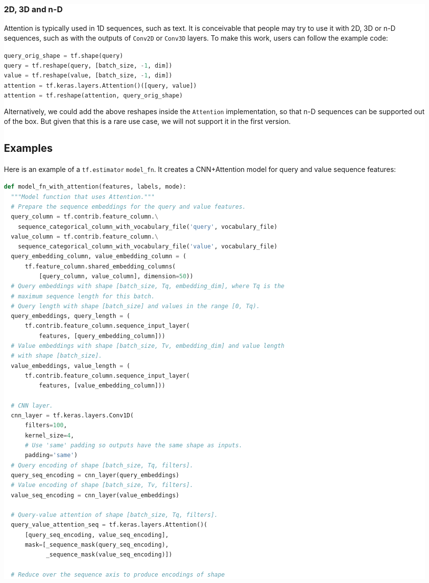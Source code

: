 ### 2D, 3D and n-D

Attention is typically used in 1D sequences, such as text. It is conceivable
that people may try to use it with 2D, 3D or n-D sequences, such as with the
outputs of `Conv2D` or `Conv3D` layers. To make this work, users can follow the
example code:

```python
query_orig_shape = tf.shape(query)
query = tf.reshape(query, [batch_size, -1, dim])
value = tf.reshape(value, [batch_size, -1, dim])
attention = tf.keras.layers.Attention()([query, value])
attention = tf.reshape(attention, query_orig_shape)
```

Alternatively, we could add the above reshapes inside the `Attention`
implementation, so that n-D sequences can be supported out of the box. But
given that this is a rare use case, we will not support it in the first version.

## Examples

Here is an example of a `tf.estimator` `model_fn`. It creates a CNN+Attention
model for query and value sequence features:

```python
def model_fn_with_attention(features, labels, mode):
  """Model function that uses Attention."""
  # Prepare the sequence embeddings for the query and value features.
  query_column = tf.contrib.feature_column.\
    sequence_categorical_column_with_vocabulary_file('query', vocabulary_file)
  value_column = tf.contrib.feature_column.\
    sequence_categorical_column_with_vocabulary_file('value', vocabulary_file)
  query_embedding_column, value_embedding_column = (
      tf.feature_column.shared_embedding_columns(
          [query_column, value_column], dimension=50))
  # Query embeddings with shape [batch_size, Tq, embedding_dim], where Tq is the
  # maximum sequence length for this batch.
  # Query length with shape [batch_size] and values in the range [0, Tq).
  query_embeddings, query_length = (
      tf.contrib.feature_column.sequence_input_layer(
          features, [query_embedding_column]))
  # Value embeddings with shape [batch_size, Tv, embedding_dim] and value length
  # with shape [batch_size].
  value_embeddings, value_length = (
      tf.contrib.feature_column.sequence_input_layer(
          features, [value_embedding_column]))

  # CNN layer.
  cnn_layer = tf.keras.layers.Conv1D(
      filters=100,
      kernel_size=4,
      # Use 'same' padding so outputs have the same shape as inputs.
      padding='same')
  # Query encoding of shape [batch_size, Tq, filters].
  query_seq_encoding = cnn_layer(query_embeddings)
  # Value encoding of shape [batch_size, Tv, filters].
  value_seq_encoding = cnn_layer(value_embeddings)

  # Query-value attention of shape [batch_size, Tq, filters].
  query_value_attention_seq = tf.keras.layers.Attention()(
      [query_seq_encoding, value_seq_encoding],
      mask=[_sequence_mask(query_seq_encoding),
            _sequence_mask(value_seq_encoding)])

  # Reduce over the sequence axis to produce encodings of shape
```